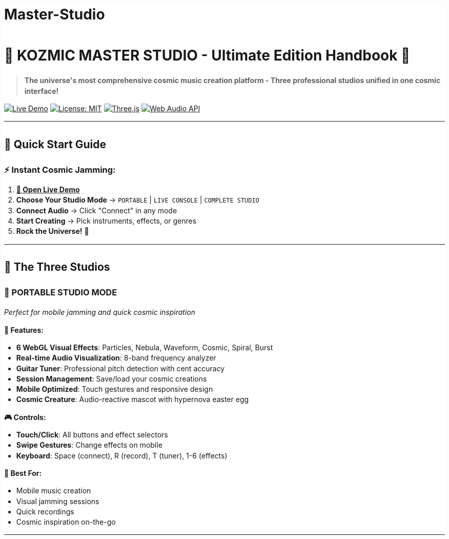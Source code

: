 # Master-Studio
# 🌌 KOZMIC MASTER STUDIO - Ultimate Edition Handbook 🎸

> **The universe's most comprehensive cosmic music creation platform - Three professional studios unified in one cosmic interface!**

[![Live Demo](https://img.shields.io/badge/🚀-Live_Demo-ff6b9d?style=for-the-badge)](https://yourusername.github.io/kozmic-master-studio/)
[![License: MIT](https://img.shields.io/badge/License-MIT-yellow.svg?style=for-the-badge)](https://opensource.org/licenses/MIT)
[![Three.js](https://img.shields.io/badge/Three.js-WebGL-black.svg?style=for-the-badge)](https://threejs.org/)
[![Web Audio API](https://img.shields.io/badge/Web_Audio_API-Enabled-brightgreen.svg?style=for-the-badge)](https://developer.mozilla.org/en-US/docs/Web/API/Web_Audio_API)

---

## 🎯 **Quick Start Guide**

### **⚡ Instant Cosmic Jamming:**
1. **[🚀 Open Live Demo](https://yourusername.github.io/kozmic-master-studio/)**
2. **Choose Your Studio Mode** → `PORTABLE` | `LIVE CONSOLE` | `COMPLETE STUDIO`
3. **Connect Audio** → Click "Connect" in any mode
4. **Start Creating** → Pick instruments, effects, or genres
5. **Rock the Universe!** 🌌

---

## 🎸 **The Three Studios**

### **🎸 PORTABLE STUDIO MODE**
*Perfect for mobile jamming and quick cosmic inspiration*

**🌟 Features:**
- **6 WebGL Visual Effects**: Particles, Nebula, Waveform, Cosmic, Spiral, Burst
- **Real-time Audio Visualization**: 8-band frequency analyzer
- **Guitar Tuner**: Professional pitch detection with cent accuracy
- **Session Management**: Save/load your cosmic creations
- **Mobile Optimized**: Touch gestures and responsive design
- **Cosmic Creature**: Audio-reactive mascot with hypernova easter egg

**🎮 Controls:**
- **Touch/Click**: All buttons and effect selectors
- **Swipe Gestures**: Change effects on mobile
- **Keyboard**: Space (connect), R (record), T (tuner), 1-6 (effects)

**🎯 Best For:**
- Mobile music creation
- Visual jamming sessions  
- Quick recordings
- Cosmic inspiration on-the-go

---